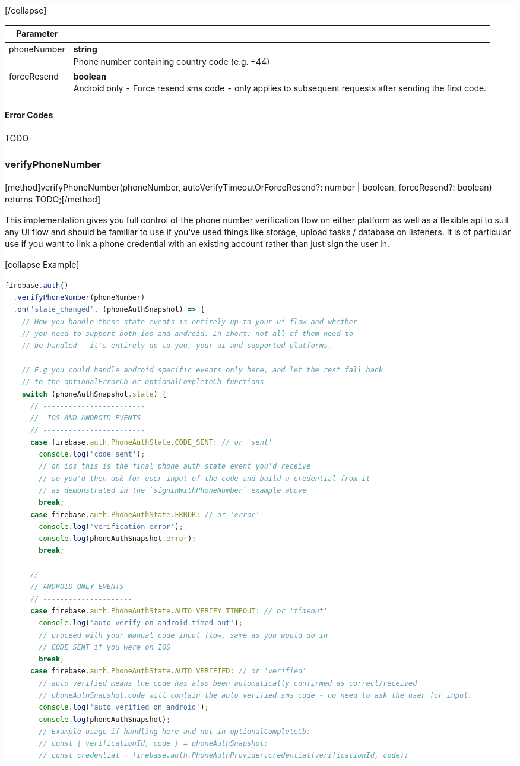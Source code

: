 [/collapse]

| Parameter |         |
| --------- | ------- |
| phoneNumber | **string** <br /> Phone number containing country code (e.g. +44) |
| forceResend | **boolean** <br /> Android only - Force resend sms code - only applies to subsequent requests after sending the first code. |

#### Error Codes

TODO

### verifyPhoneNumber
[method]verifyPhoneNumber(phoneNumber, autoVerifyTimeoutOrForceResend?: number | boolean, forceResend?: boolean) returns TODO;[/method]

This implementation gives you full control of the phone number verification flow on either platform as well as a flexible api to suit any UI flow and should be familiar to use if you've used things like storage, upload tasks / database on listeners. It is of particular use if you want to link a phone credential with an existing account rather than just sign the user in.

[collapse Example]

```js
firebase.auth()
  .verifyPhoneNumber(phoneNumber)
  .on('state_changed', (phoneAuthSnapshot) => {
    // How you handle these state events is entirely up to your ui flow and whether
    // you need to support both ios and android. In short: not all of them need to
    // be handled - it's entirely up to you, your ui and supported platforms.

    // E.g you could handle android specific events only here, and let the rest fall back
    // to the optionalErrorCb or optionalCompleteCb functions
    switch (phoneAuthSnapshot.state) {
      // ------------------------
      //  IOS AND ANDROID EVENTS
      // ------------------------
      case firebase.auth.PhoneAuthState.CODE_SENT: // or 'sent'
        console.log('code sent');
        // on ios this is the final phone auth state event you'd receive
        // so you'd then ask for user input of the code and build a credential from it
        // as demonstrated in the `signInWithPhoneNumber` example above
        break;
      case firebase.auth.PhoneAuthState.ERROR: // or 'error'
        console.log('verification error');
        console.log(phoneAuthSnapshot.error);
        break;

      // ---------------------
      // ANDROID ONLY EVENTS
      // ---------------------
      case firebase.auth.PhoneAuthState.AUTO_VERIFY_TIMEOUT: // or 'timeout'
        console.log('auto verify on android timed out');
        // proceed with your manual code input flow, same as you would do in
        // CODE_SENT if you were on IOS
        break;
      case firebase.auth.PhoneAuthState.AUTO_VERIFIED: // or 'verified'
        // auto verified means the code has also been automatically confirmed as correct/received
        // phoneAuthSnapshot.code will contain the auto verified sms code - no need to ask the user for input.
        console.log('auto verified on android');
        console.log(phoneAuthSnapshot);
        // Example usage if handling here and not in optionalCompleteCb:
        // const { verificationId, code } = phoneAuthSnapshot;
        // const credential = firebase.auth.PhoneAuthProvider.credential(verificationId, code);
```